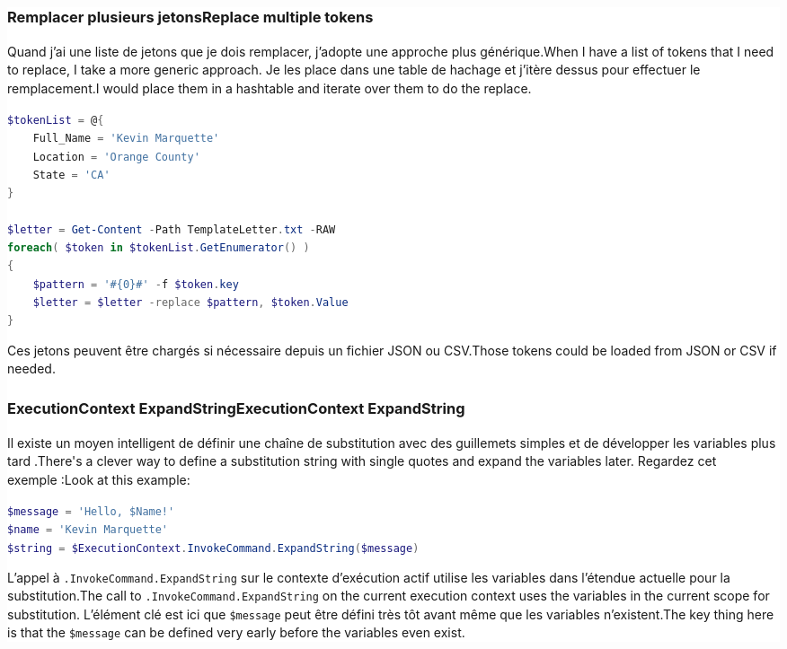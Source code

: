 ### <a name="replace-multiple-tokens"></a><span data-ttu-id="f60b2-194">Remplacer plusieurs jetons</span><span class="sxs-lookup"><span data-stu-id="f60b2-194">Replace multiple tokens</span></span>

<span data-ttu-id="f60b2-195">Quand j’ai une liste de jetons que je dois remplacer, j’adopte une approche plus générique.</span><span class="sxs-lookup"><span data-stu-id="f60b2-195">When I have a list of tokens that I need to replace, I take a more generic approach.</span></span> <span data-ttu-id="f60b2-196">Je les place dans une table de hachage et j’itère dessus pour effectuer le remplacement.</span><span class="sxs-lookup"><span data-stu-id="f60b2-196">I would place them in a hashtable and iterate over them to do the replace.</span></span>

```powershell
$tokenList = @{
    Full_Name = 'Kevin Marquette'
    Location = 'Orange County'
    State = 'CA'
}

$letter = Get-Content -Path TemplateLetter.txt -RAW
foreach( $token in $tokenList.GetEnumerator() )
{
    $pattern = '#{0}#' -f $token.key
    $letter = $letter -replace $pattern, $token.Value
}
```

<span data-ttu-id="f60b2-197">Ces jetons peuvent être chargés si nécessaire depuis un fichier JSON ou CSV.</span><span class="sxs-lookup"><span data-stu-id="f60b2-197">Those tokens could be loaded from JSON or CSV if needed.</span></span>

### <a name="executioncontext-expandstring"></a><span data-ttu-id="f60b2-198">ExecutionContext ExpandString</span><span class="sxs-lookup"><span data-stu-id="f60b2-198">ExecutionContext ExpandString</span></span>

<span data-ttu-id="f60b2-199">Il existe un moyen intelligent de définir une chaîne de substitution avec des guillemets simples et de développer les variables plus tard .</span><span class="sxs-lookup"><span data-stu-id="f60b2-199">There's a clever way to define a substitution string with single quotes and expand the variables later.</span></span> <span data-ttu-id="f60b2-200">Regardez cet exemple :</span><span class="sxs-lookup"><span data-stu-id="f60b2-200">Look at this example:</span></span>

```powershell
$message = 'Hello, $Name!'
$name = 'Kevin Marquette'
$string = $ExecutionContext.InvokeCommand.ExpandString($message)
```

<span data-ttu-id="f60b2-201">L’appel à `.InvokeCommand.ExpandString` sur le contexte d’exécution actif utilise les variables dans l’étendue actuelle pour la substitution.</span><span class="sxs-lookup"><span data-stu-id="f60b2-201">The call to `.InvokeCommand.ExpandString` on the current execution context uses the variables in the current scope for substitution.</span></span> <span data-ttu-id="f60b2-202">L’élément clé est ici que `$message` peut être défini très tôt avant même que les variables n’existent.</span><span class="sxs-lookup"><span data-stu-id="f60b2-202">The key thing here is that the `$message` can be defined very early before the variables even exist.</span></span>
